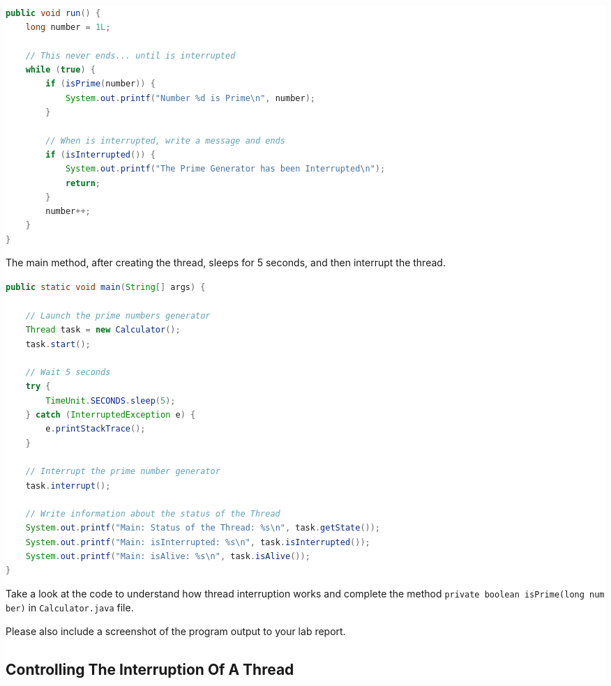 ```java 
public void run() {
    long number = 1L;

    // This never ends... until is interrupted
    while (true) {
        if (isPrime(number)) {
            System.out.printf("Number %d is Prime\n", number);
        }

        // When is interrupted, write a message and ends
        if (isInterrupted()) {
            System.out.printf("The Prime Generator has been Interrupted\n");
            return;
        }
        number++;
    }
}
```

The main method, after creating the thread, sleeps for 5 seconds, and then interrupt the thread.

```java
public static void main(String[] args) {

    // Launch the prime numbers generator
    Thread task = new Calculator();
    task.start();

    // Wait 5 seconds
    try {
        TimeUnit.SECONDS.sleep(5);
    } catch (InterruptedException e) {
        e.printStackTrace();
    }

    // Interrupt the prime number generator
    task.interrupt();

    // Write information about the status of the Thread
    System.out.printf("Main: Status of the Thread: %s\n", task.getState());
    System.out.printf("Main: isInterrupted: %s\n", task.isInterrupted());
    System.out.printf("Main: isAlive: %s\n", task.isAlive());
}
```

Take a look at the code to understand how thread interruption works and complete the method `private boolean isPrime(long number)` in `Calculator.java` file.

Please also include a screenshot of the program output to your lab report.

## Controlling The Interruption Of A Thread
